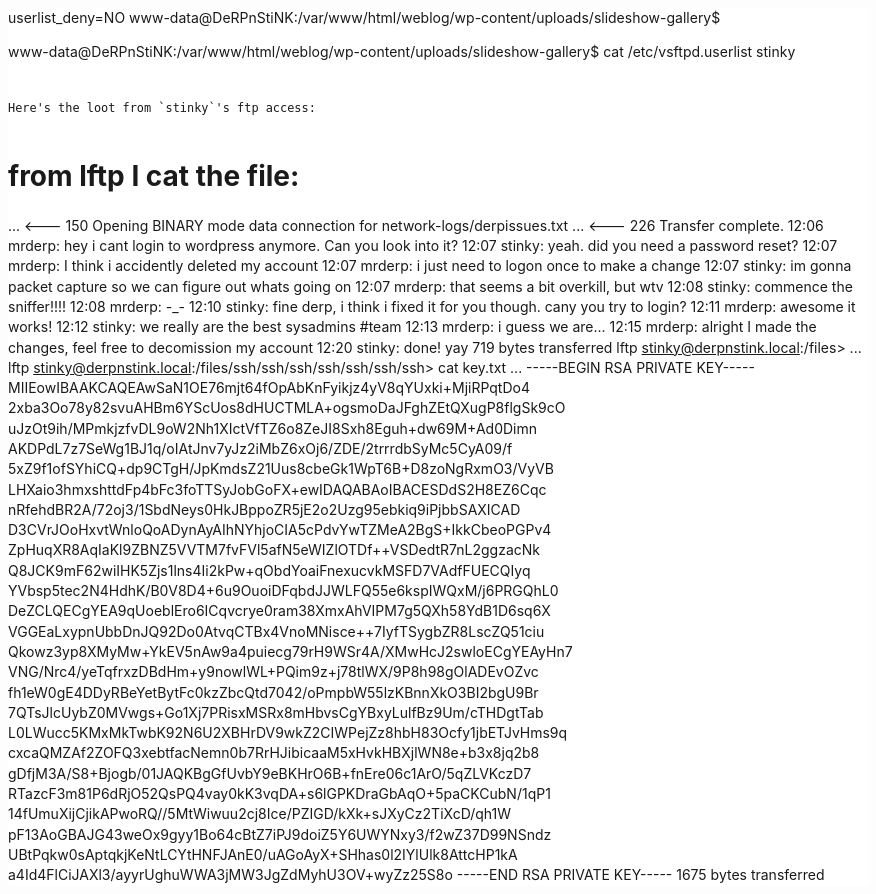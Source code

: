 userlist_deny=NO
www-data@DeRPnStiNK:/var/www/html/weblog/wp-content/uploads/slideshow-gallery$ 


www-data@DeRPnStiNK:/var/www/html/weblog/wp-content/uploads/slideshow-gallery$ cat /etc/vsftpd.userlist
stinky
```

Here's the loot from `stinky`'s ftp access:

```
# from lftp I cat the file:
...
<--- 150 Opening BINARY mode data connection for network-logs/derpissues.txt ...
<--- 226 Transfer complete.
12:06 mrderp: hey i cant login to wordpress anymore. Can you look into it?
12:07 stinky: yeah. did you need a password reset?
12:07 mrderp: I think i accidently deleted my account
12:07 mrderp: i just need to logon once to make a change
12:07 stinky: im gonna packet capture so we can figure out whats going on
12:07 mrderp: that seems a bit overkill, but wtv
12:08 stinky: commence the sniffer!!!!
12:08 mrderp: -_-
12:10 stinky: fine derp, i think i fixed it for you though. cany you try to login?
12:11 mrderp: awesome it works!
12:12 stinky: we really are the best sysadmins #team
12:13 mrderp: i guess we are...
12:15 mrderp: alright I made the changes, feel free to decomission my account
12:20 stinky: done! yay
719 bytes transferred
lftp stinky@derpnstink.local:/files> 
...
lftp stinky@derpnstink.local:/files/ssh/ssh/ssh/ssh/ssh/ssh/ssh> cat key.txt ...
-----BEGIN RSA PRIVATE KEY-----
MIIEowIBAAKCAQEAwSaN1OE76mjt64fOpAbKnFyikjz4yV8qYUxki+MjiRPqtDo4
2xba3Oo78y82svuAHBm6YScUos8dHUCTMLA+ogsmoDaJFghZEtQXugP8flgSk9cO
uJzOt9ih/MPmkjzfvDL9oW2Nh1XIctVfTZ6o8ZeJI8Sxh8Eguh+dw69M+Ad0Dimn
AKDPdL7z7SeWg1BJ1q/oIAtJnv7yJz2iMbZ6xOj6/ZDE/2trrrdbSyMc5CyA09/f
5xZ9f1ofSYhiCQ+dp9CTgH/JpKmdsZ21Uus8cbeGk1WpT6B+D8zoNgRxmO3/VyVB
LHXaio3hmxshttdFp4bFc3foTTSyJobGoFX+ewIDAQABAoIBACESDdS2H8EZ6Cqc
nRfehdBR2A/72oj3/1SbdNeys0HkJBppoZR5jE2o2Uzg95ebkiq9iPjbbSAXICAD
D3CVrJOoHxvtWnloQoADynAyAIhNYhjoCIA5cPdvYwTZMeA2BgS+IkkCbeoPGPv4
ZpHuqXR8AqIaKl9ZBNZ5VVTM7fvFVl5afN5eWIZlOTDf++VSDedtR7nL2ggzacNk
Q8JCK9mF62wiIHK5Zjs1lns4Ii2kPw+qObdYoaiFnexucvkMSFD7VAdfFUECQIyq
YVbsp5tec2N4HdhK/B0V8D4+6u9OuoiDFqbdJJWLFQ55e6kspIWQxM/j6PRGQhL0
DeZCLQECgYEA9qUoeblEro6ICqvcrye0ram38XmxAhVIPM7g5QXh58YdB1D6sq6X
VGGEaLxypnUbbDnJQ92Do0AtvqCTBx4VnoMNisce++7IyfTSygbZR8LscZQ51ciu
Qkowz3yp8XMyMw+YkEV5nAw9a4puiecg79rH9WSr4A/XMwHcJ2swloECgYEAyHn7
VNG/Nrc4/yeTqfrxzDBdHm+y9nowlWL+PQim9z+j78tlWX/9P8h98gOlADEvOZvc
fh1eW0gE4DDyRBeYetBytFc0kzZbcQtd7042/oPmpbW55lzKBnnXkO3BI2bgU9Br
7QTsJlcUybZ0MVwgs+Go1Xj7PRisxMSRx8mHbvsCgYBxyLulfBz9Um/cTHDgtTab
L0LWucc5KMxMkTwbK92N6U2XBHrDV9wkZ2CIWPejZz8hbH83Ocfy1jbETJvHms9q
cxcaQMZAf2ZOFQ3xebtfacNemn0b7RrHJibicaaM5xHvkHBXjlWN8e+b3x8jq2b8
gDfjM3A/S8+Bjogb/01JAQKBgGfUvbY9eBKHrO6B+fnEre06c1ArO/5qZLVKczD7
RTazcF3m81P6dRjO52QsPQ4vay0kK3vqDA+s6lGPKDraGbAqO+5paCKCubN/1qP1
14fUmuXijCjikAPwoRQ//5MtWiwuu2cj8Ice/PZIGD/kXk+sJXyCz2TiXcD/qh1W
pF13AoGBAJG43weOx9gyy1Bo64cBtZ7iPJ9doiZ5Y6UWYNxy3/f2wZ37D99NSndz
UBtPqkw0sAptqkjKeNtLCYtHNFJAnE0/uAGoAyX+SHhas0l2IYlUlk8AttcHP1kA
a4Id4FlCiJAXl3/ayyrUghuWWA3jMW3JgZdMyhU3OV+wyZz25S8o
-----END RSA PRIVATE KEY-----
1675 bytes transferred                  
```
```